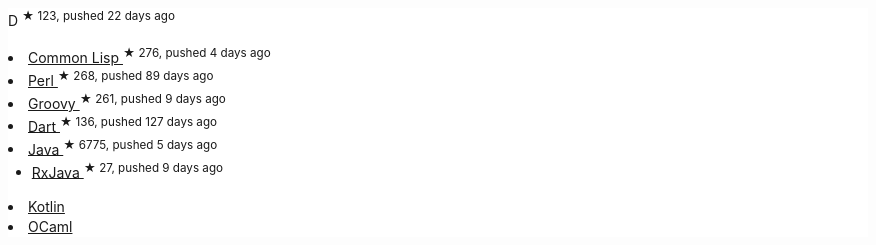    D
  </a>
  <sup>
   ★ 123, pushed 22 days ago
  </sup>
 </li>
 <li>
  <a href="https://github.com/chaconnewu/awesome-augmented/blob/master/awesomes/awesome-cl.md">
   Common Lisp
  </a>
  <sup>
   ★ 276, pushed 4 days ago
  </sup>
 </li>
 <li>
  <a href="https://github.com/chaconnewu/awesome-augmented/blob/master/awesomes/awesome-perl.md">
   Perl
  </a>
  <sup>
   ★ 268, pushed 89 days ago
  </sup>
 </li>
 <li>
  <a href="https://github.com/chaconnewu/awesome-augmented/blob/master/awesomes/awesome-groovy.md">
   Groovy
  </a>
  <sup>
   ★ 261, pushed 9 days ago
  </sup>
 </li>
 <li>
  <a href="https://github.com/chaconnewu/awesome-augmented/blob/master/awesomes/awesome-dart.md">
   Dart
  </a>
  <sup>
   ★ 136, pushed 127 days ago
  </sup>
 </li>
 <li>
  <a href="https://github.com/chaconnewu/awesome-augmented/blob/master/awesomes/awesome-java.md">
   Java
  </a>
  <sup>
   ★ 6775, pushed 5 days ago
  </sup>
  <ul>
   <li>
    <a href="https://github.com/chaconnewu/awesome-augmented/blob/master/awesomes/awesome-rxjava.md">
     RxJava
    </a>
    <sup>
     ★ 27, pushed 9 days ago
    </sup>
   </li>
  </ul>
 </li>
 <li>
  <a href="https://github.com/JavaBy/awesome-kotlin">
   Kotlin
  </a>
 </li>
 <li>
  <a href="https://github.com/chaconnewu/awesome-augmented/blob/master/awesomes/awesome-ocaml.md">
   OCaml